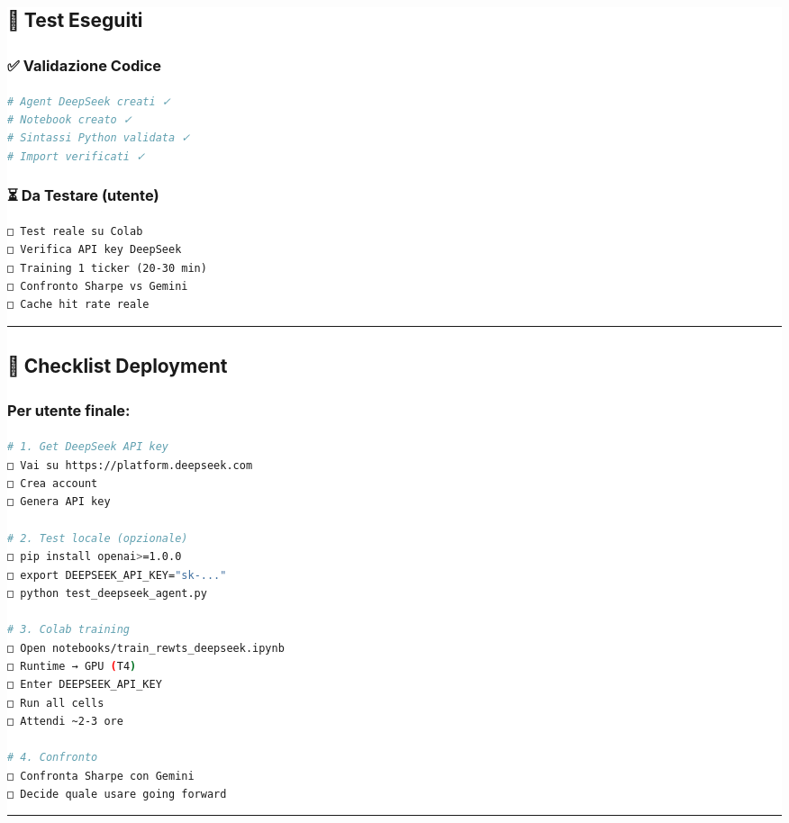 
## 🧪 Test Eseguiti

### ✅ Validazione Codice

```bash
# Agent DeepSeek creati ✓
# Notebook creato ✓
# Sintassi Python validata ✓
# Import verificati ✓
```

### ⏳ Da Testare (utente)

```
□ Test reale su Colab
□ Verifica API key DeepSeek
□ Training 1 ticker (20-30 min)
□ Confronto Sharpe vs Gemini
□ Cache hit rate reale
```

---

## 📝 Checklist Deployment

### Per utente finale:

```bash
# 1. Get DeepSeek API key
□ Vai su https://platform.deepseek.com
□ Crea account
□ Genera API key

# 2. Test locale (opzionale)
□ pip install openai>=1.0.0
□ export DEEPSEEK_API_KEY="sk-..."
□ python test_deepseek_agent.py

# 3. Colab training
□ Open notebooks/train_rewts_deepseek.ipynb
□ Runtime → GPU (T4)
□ Enter DEEPSEEK_API_KEY
□ Run all cells
□ Attendi ~2-3 ore

# 4. Confronto
□ Confronta Sharpe con Gemini
□ Decide quale usare going forward
```

---
